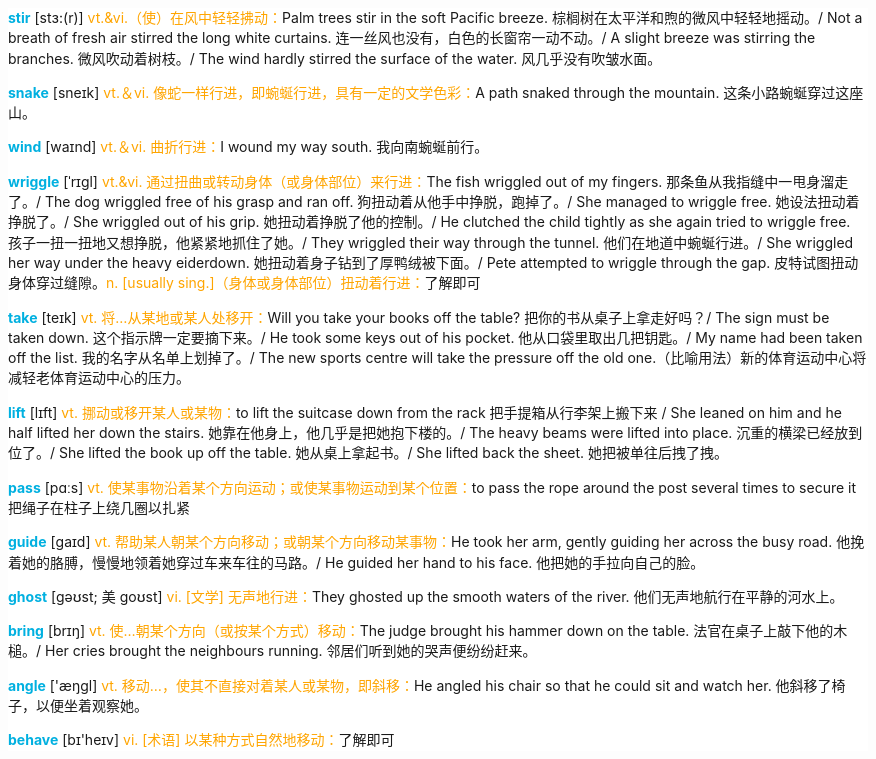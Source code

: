 <font color="sky blue">**stir**</font> [stɜ:(r)]
<font color="orange">vt.&vi.（使）在风中轻轻拂动：</font>Palm trees stir in the soft Pacific breeze. 棕榈树在太平洋和煦的微风中轻轻地摇动。/ Not a breath of fresh air stirred the long white curtains. 连一丝风也没有，白色的长窗帘一动不动。/ A slight breeze was stirring the branches. 微风吹动着树枝。/ The wind hardly stirred the surface of the water. 风几乎没有吹皱水面。

<font color="sky blue">**snake**</font> [sneɪk] 
<font color="orange">vt.＆vi. 像蛇一样行进，即蜿蜒行进，具有一定的文学色彩：</font>A path snaked through the mountain. 这条小路蜿蜒穿过这座山。

<font color="sky blue">**wind**</font> [waɪnd] 
<font color="orange">vt.＆vi. 曲折行进：</font>I wound my way south. 我向南蜿蜒前行。
           
<font color="sky blue">**wriggle**</font> [ˈrɪgl]
<font color="orange">vt.&vi. 通过扭曲或转动身体（或身体部位）来行进：</font>The fish wriggled out of my fingers. 那条鱼从我指缝中一甩身溜走了。/ The dog wriggled free of his grasp and ran off. 狗扭动着从他手中挣脱，跑掉了。/ She managed to wriggle free. 她设法扭动着挣脱了。/ She wriggled out of his grip. 她扭动着挣脱了他的控制。/ He clutched the child tightly as she again tried to wriggle free. 孩子一扭一扭地又想挣脱，他紧紧地抓住了她。/ They wriggled their way through the tunnel. 他们在地道中蜿蜒行进。/ She wriggled her way under the heavy eiderdown. 她扭动着身子钻到了厚鸭绒被下面。/ Pete attempted to wriggle through the gap. 皮特试图扭动身体穿过缝隙。<font color="orange">n. [usually sing.]（身体或身体部位）扭动着行进：</font>了解即可

<font color="sky blue">**take**</font> [teɪk] 
<font color="orange">vt. 将…从某地或某人处移开：</font>Will you take your books off the table? 把你的书从桌子上拿走好吗？/ The sign must be taken down. 这个指示牌一定要摘下来。/ He took some keys out of his pocket. 他从口袋里取出几把钥匙。/ My name had been taken off the list. 我的名字从名单上划掉了。/ The new sports centre will take the pressure off the old one.（比喻用法）新的体育运动中心将减轻老体育运动中心的压力。

<font color="sky blue">**lift**</font> [lɪft] 
<font color="orange">vt. 挪动或移开某人或某物：</font>to lift the suitcase down from the rack 把手提箱从行李架上搬下来 / She leaned on him and he half lifted her down the stairs. 她靠在他身上，他几乎是把她抱下楼的。/ The heavy beams were lifted into place. 沉重的横梁已经放到位了。/ She lifted the book up off the table. 她从桌上拿起书。/ She lifted back the sheet. 她把被单往后拽了拽。

<font color="sky blue">**pass**</font> [pɑːs] 
<font color="orange">vt. 使某事物沿着某个方向运动；或使某事物运动到某个位置：</font>to pass the rope around the post several times to secure it 把绳子在柱子上绕几圈以扎紧

<font color="sky blue">**guide**</font> [ɡaɪd] 
<font color="orange">vt. 帮助某人朝某个方向移动；或朝某个方向移动某事物：</font>He took her arm, gently guiding her across the busy road. 他挽着她的胳膊，慢慢地领着她穿过车来车往的马路。/ He guided her hand to his face. 他把她的手拉向自己的脸。
           
<font color="sky blue">**ghost**</font> [gəʊst; 美 goʊst]
<font color="orange">vi. [文学] 无声地行进：</font>They ghosted up the smooth waters of the river. 他们无声地航行在平静的河水上。

<font color="sky blue">**bring**</font> [brɪŋ] 
<font color="orange">vt. 使…朝某个方向（或按某个方式）移动：</font>The judge brought his hammer down on the table. 法官在桌子上敲下他的木槌。/ Her cries brought the neighbours running. 邻居们听到她的哭声便纷纷赶来。

<font color="sky blue">**angle**</font> ['æŋɡl] 
<font color="orange">vt. 移动…，使其不直接对着某人或某物，即斜移：</font>He angled his chair so that he could sit and watch her. 他斜移了椅子，以便坐着观察她。

<font color="sky blue">**behave**</font> [bɪ'heɪv] 
<font color="orange">vi. [术语] 以某种方式自然地移动：</font>了解即可
                      
